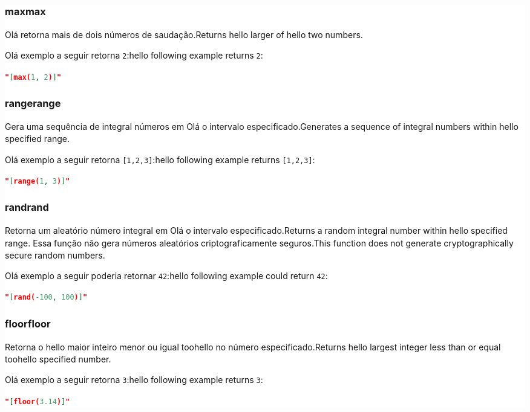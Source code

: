 ### <a name="max"></a><span data-ttu-id="13e2d-338">max</span><span class="sxs-lookup"><span data-stu-id="13e2d-338">max</span></span>
<span data-ttu-id="13e2d-339">Olá retorna mais de dois números de saudação.</span><span class="sxs-lookup"><span data-stu-id="13e2d-339">Returns hello larger of hello two numbers.</span></span>

<span data-ttu-id="13e2d-340">Olá exemplo a seguir retorna `2`:</span><span class="sxs-lookup"><span data-stu-id="13e2d-340">hello following example returns `2`:</span></span>

```json
"[max(1, 2)]"
```

### <a name="range"></a><span data-ttu-id="13e2d-341">range</span><span class="sxs-lookup"><span data-stu-id="13e2d-341">range</span></span>
<span data-ttu-id="13e2d-342">Gera uma sequência de integral números em Olá o intervalo especificado.</span><span class="sxs-lookup"><span data-stu-id="13e2d-342">Generates a sequence of integral numbers within hello specified range.</span></span>

<span data-ttu-id="13e2d-343">Olá exemplo a seguir retorna `[1,2,3]`:</span><span class="sxs-lookup"><span data-stu-id="13e2d-343">hello following example returns `[1,2,3]`:</span></span>

```json
"[range(1, 3)]"
```

### <a name="rand"></a><span data-ttu-id="13e2d-344">rand</span><span class="sxs-lookup"><span data-stu-id="13e2d-344">rand</span></span>
<span data-ttu-id="13e2d-345">Retorna um aleatório número integral em Olá o intervalo especificado.</span><span class="sxs-lookup"><span data-stu-id="13e2d-345">Returns a random integral number within hello specified range.</span></span> <span data-ttu-id="13e2d-346">Essa função não gera números aleatórios criptograficamente seguros.</span><span class="sxs-lookup"><span data-stu-id="13e2d-346">This function does not generate cryptographically secure random numbers.</span></span>

<span data-ttu-id="13e2d-347">Olá exemplo a seguir poderia retornar `42`:</span><span class="sxs-lookup"><span data-stu-id="13e2d-347">hello following example could return `42`:</span></span>

```json
"[rand(-100, 100)]"
```

### <a name="floor"></a><span data-ttu-id="13e2d-348">floor</span><span class="sxs-lookup"><span data-stu-id="13e2d-348">floor</span></span>
<span data-ttu-id="13e2d-349">Retorna o hello maior inteiro menor ou igual toohello no número especificado.</span><span class="sxs-lookup"><span data-stu-id="13e2d-349">Returns hello largest integer less than or equal toohello specified number.</span></span>

<span data-ttu-id="13e2d-350">Olá exemplo a seguir retorna `3`:</span><span class="sxs-lookup"><span data-stu-id="13e2d-350">hello following example returns `3`:</span></span>

```json
"[floor(3.14)]"
```
